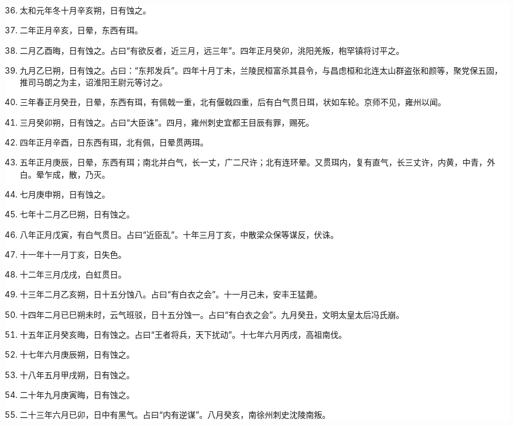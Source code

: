 36. <span id="志第一_天象一之一-36"></span>
太和元年冬十月辛亥朔，日有蚀之。

37. <span id="志第一_天象一之一-37"></span>
二年正月辛亥，日晕，东西有珥。

38. <span id="志第一_天象一之一-38"></span>
二月乙酉晦，日有蚀之。占曰“有欲反者，近三月，远三年”。四年正月癸卯，洮阳羌叛，枹罕镇将讨平之。

39. <span id="志第一_天象一之一-39"></span>
九月乙巳朔，日有蚀之。占曰：“东邦发兵”。四年十月丁未，兰陵民桓富杀其县令，与昌虑桓和北连太山群盗张和颜等，聚党保五固，推司马朗之为主，诏淮阳王尉元等讨之。

40. <span id="志第一_天象一之一-40"></span>
三年春正月癸丑，日晕，东西有珥，有佩戟一重，北有偃戟四重，后有白气贯日珥，状如车轮。京师不见，雍州以闻。

41. <span id="志第一_天象一之一-41"></span>
三月癸卯朔，日有蚀之。占曰“大臣诛”。四月，雍州刺史宜都王目辰有罪，赐死。

42. <span id="志第一_天象一之一-42"></span>
四年正月辛酉，日东西有珥，北有佩，日晕贯两珥。

43. <span id="志第一_天象一之一-43"></span>
五年正月庚辰，日晕，东西有珥；南北并白气，长一丈，广二尺许；北有连环晕。又贯珥内，复有直气，长三丈许，内黄，中青，外白。晕乍成，散，乃灭。

44. <span id="志第一_天象一之一-44"></span>
七月庚申朔，日有蚀之。

45. <span id="志第一_天象一之一-45"></span>
七年十二月乙巳朔，日有蚀之。

46. <span id="志第一_天象一之一-46"></span>
八年正月戊寅，有白气贯日。占曰“近臣乱”。十年三月丁亥，中散梁众保等谋反，伏诛。

47. <span id="志第一_天象一之一-47"></span>
十一年十一月丁亥，日失色。

48. <span id="志第一_天象一之一-48"></span>
十二年三月戊戌，白虹贯日。

49. <span id="志第一_天象一之一-49"></span>
十三年二月乙亥朔，日十五分蚀八。占曰“有白衣之会”。十一月己未，安丰王猛薨。

50. <span id="志第一_天象一之一-50"></span>
十四年二月已巳朔未时，云气班驳，日十五分蚀一。占曰“有白衣之会”。九月癸丑，文明太皇太后冯氏崩。

51. <span id="志第一_天象一之一-51"></span>
十五年正月癸亥晦，日有蚀之。占曰“王者将兵，天下扰动”。十七年六月丙戌，高祖南伐。

52. <span id="志第一_天象一之一-52"></span>
十七年六月庚辰朔，日有蚀之。

53. <span id="志第一_天象一之一-53"></span>
十八年五月甲戌朔，日有蚀之。

54. <span id="志第一_天象一之一-54"></span>
二十年九月庚寅晦，日有蚀之。

55. <span id="志第一_天象一之一-55"></span>
二十三年六月已卯，日中有黑气。占曰“内有逆谋”。八月癸亥，南徐州刺史沈陵南叛。

